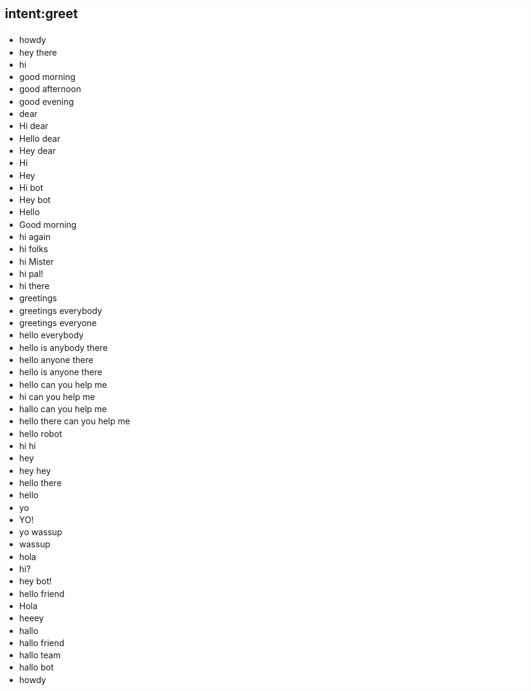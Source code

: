 ## intent:greet
- howdy
- hey there
- hi
- good morning
- good afternoon
- good evening
- dear
- Hi dear
- Hello dear
- Hey dear
- Hi
- Hey
- Hi bot
- Hey bot
- Hello
- Good morning
- hi again
- hi folks
- hi Mister
- hi pal!
- hi there
- greetings
- greetings everybody
- greetings everyone
- hello everybody
- hello is anybody there
- hello anyone there
- hello is anyone there
- hello can you help me
- hi can you help me
- hallo can you help me
- hello there can you help me
- hello robot
- hi hi
- hey
- hey hey
- hello there
- hello
- yo
- YO!
- yo wassup
- wassup
- hola
- hi?
- hey bot!
- hello friend
- Hola
- heeey
- hallo
- hallo friend
- hallo team
- hallo bot
- howdy
